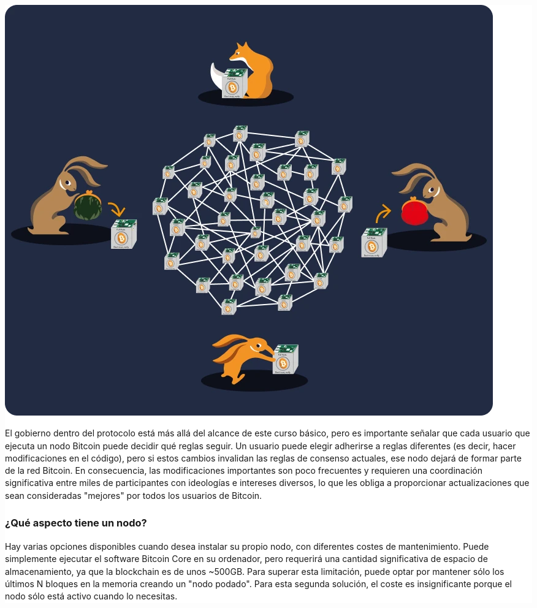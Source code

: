 ![image](assets/en/52.webp)

El gobierno dentro del protocolo está más allá del alcance de este curso básico, pero es importante señalar que cada usuario que ejecuta un nodo Bitcoin puede decidir qué reglas seguir. Un usuario puede elegir adherirse a reglas diferentes (es decir, hacer modificaciones en el código), pero si estos cambios invalidan las reglas de consenso actuales, ese nodo dejará de formar parte de la red Bitcoin. En consecuencia, las modificaciones importantes son poco frecuentes y requieren una coordinación significativa entre miles de participantes con ideologías e intereses diversos, lo que les obliga a proporcionar actualizaciones que sean consideradas "mejores" por todos los usuarios de Bitcoin.

### ¿Qué aspecto tiene un nodo?

Hay varias opciones disponibles cuando desea instalar su propio nodo, con diferentes costes de mantenimiento. Puede simplemente ejecutar el software Bitcoin Core en su ordenador, pero requerirá una cantidad significativa de espacio de almacenamiento, ya que la blockchain es de unos ~500GB. Para superar esta limitación, puede optar por mantener sólo los últimos N bloques en la memoria creando un "nodo podado". Para esta segunda solución, el coste es insignificante porque el nodo sólo está activo cuando lo necesitas.
